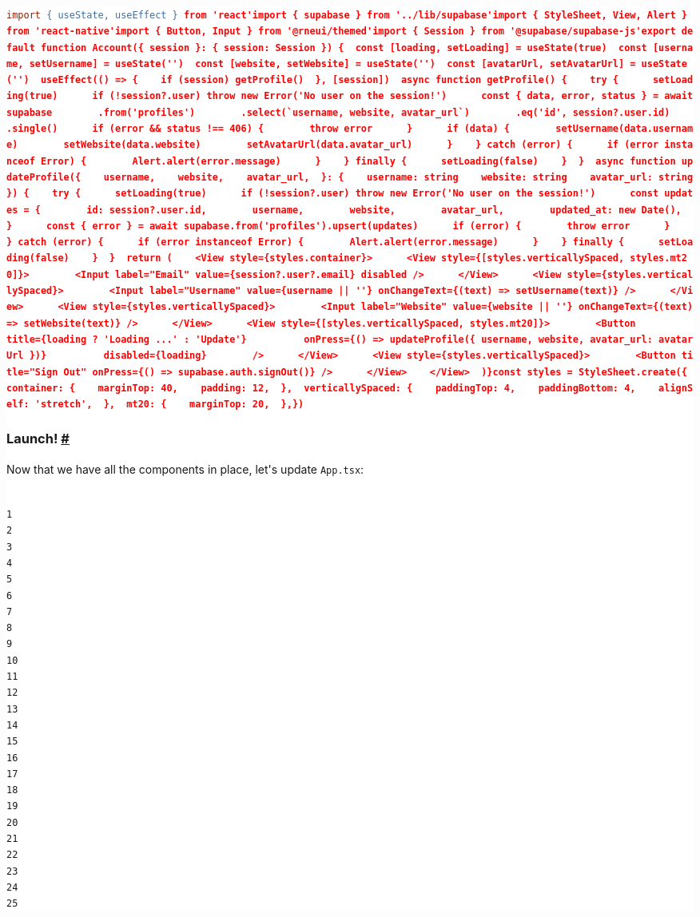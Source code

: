 ```flex
import { useState, useEffect } from 'react'import { supabase } from '../lib/supabase'import { StyleSheet, View, Alert } from 'react-native'import { Button, Input } from '@rneui/themed'import { Session } from '@supabase/supabase-js'export default function Account({ session }: { session: Session }) {  const [loading, setLoading] = useState(true)  const [username, setUsername] = useState('')  const [website, setWebsite] = useState('')  const [avatarUrl, setAvatarUrl] = useState('')  useEffect(() => {    if (session) getProfile()  }, [session])  async function getProfile() {    try {      setLoading(true)      if (!session?.user) throw new Error('No user on the session!')      const { data, error, status } = await supabase        .from('profiles')        .select(`username, website, avatar_url`)        .eq('id', session?.user.id)        .single()      if (error && status !== 406) {        throw error      }      if (data) {        setUsername(data.username)        setWebsite(data.website)        setAvatarUrl(data.avatar_url)      }    } catch (error) {      if (error instanceof Error) {        Alert.alert(error.message)      }    } finally {      setLoading(false)    }  }  async function updateProfile({    username,    website,    avatar_url,  }: {    username: string    website: string    avatar_url: string  }) {    try {      setLoading(true)      if (!session?.user) throw new Error('No user on the session!')      const updates = {        id: session?.user.id,        username,        website,        avatar_url,        updated_at: new Date(),      }      const { error } = await supabase.from('profiles').upsert(updates)      if (error) {        throw error      }    } catch (error) {      if (error instanceof Error) {        Alert.alert(error.message)      }    } finally {      setLoading(false)    }  }  return (    <View style={styles.container}>      <View style={[styles.verticallySpaced, styles.mt20]}>        <Input label="Email" value={session?.user?.email} disabled />      </View>      <View style={styles.verticallySpaced}>        <Input label="Username" value={username || ''} onChangeText={(text) => setUsername(text)} />      </View>      <View style={styles.verticallySpaced}>        <Input label="Website" value={website || ''} onChangeText={(text) => setWebsite(text)} />      </View>      <View style={[styles.verticallySpaced, styles.mt20]}>        <Button          title={loading ? 'Loading ...' : 'Update'}          onPress={() => updateProfile({ username, website, avatar_url: avatarUrl })}          disabled={loading}        />      </View>      <View style={styles.verticallySpaced}>        <Button title="Sign Out" onPress={() => supabase.auth.signOut()} />      </View>    </View>  )}const styles = StyleSheet.create({  container: {    marginTop: 40,    padding: 12,  },  verticallySpaced: {    paddingTop: 4,    paddingBottom: 4,    alignSelf: 'stretch',  },  mt20: {    marginTop: 20,  },})
```

### Launch! [\#](https://supabase.com/docs/guides/getting-started/tutorials/with-expo-react-native\#launch)

Now that we have all the components in place, let's update `App.tsx`:

```flex

1
2
3
4
5
6
7
8
9
10
11
12
13
14
15
16
17
18
19
20
21
22
23
24
25
```